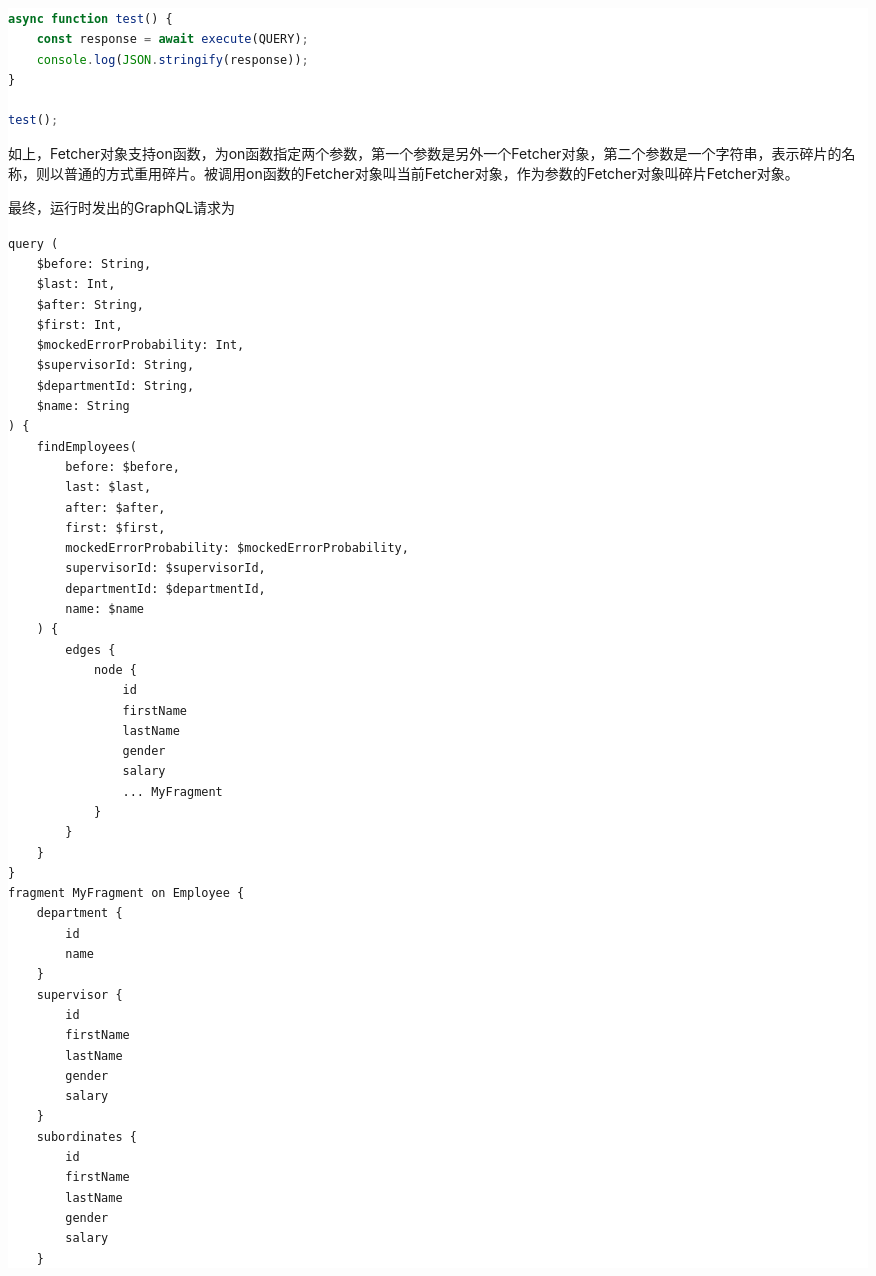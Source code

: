 ```ts
async function test() {
    const response = await execute(QUERY);
    console.log(JSON.stringify(response));
}

test();
```

如上，Fetcher对象支持on函数，为on函数指定两个参数，第一个参数是另外一个Fetcher对象，第二个参数是一个字符串，表示碎片的名称，则以普通的方式重用碎片。被调用on函数的Fetcher对象叫当前Fetcher对象，作为参数的Fetcher对象叫碎片Fetcher对象。

最终，运行时发出的GraphQL请求为
```
query (
    $before: String, 
    $last: Int, 
    $after: String, 
    $first: Int, 
    $mockedErrorProbability: Int, 
    $supervisorId: String, 
    $departmentId: String, 
    $name: String
) {
    findEmployees(
        before: $before, 
        last: $last, 
        after: $after, 
        first: $first, 
        mockedErrorProbability: $mockedErrorProbability, 
        supervisorId: $supervisorId, 
        departmentId: $departmentId, 
        name: $name
    ) {
        edges {
            node {
                id
                firstName
                lastName
                gender
                salary
                ... MyFragment
            }
        }
    }
}
fragment MyFragment on Employee {
    department {
        id
        name
    }
    supervisor {
        id
        firstName
        lastName
        gender
        salary
    }
    subordinates {
        id
        firstName
        lastName
        gender
        salary
    }
```